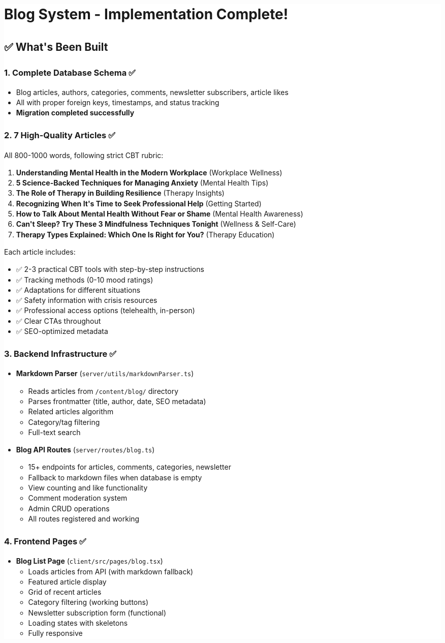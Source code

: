 # Blog System - Implementation Complete!

## ✅ What's Been Built

### 1. Complete Database Schema ✅
- Blog articles, authors, categories, comments, newsletter subscribers, article likes
- All with proper foreign keys, timestamps, and status tracking
- **Migration completed successfully**

### 2. 7 High-Quality Articles ✅
All 800-1000 words, following strict CBT rubric:
1. **Understanding Mental Health in the Modern Workplace** (Workplace Wellness)
2. **5 Science-Backed Techniques for Managing Anxiety** (Mental Health Tips)
3. **The Role of Therapy in Building Resilience** (Therapy Insights)
4. **Recognizing When It's Time to Seek Professional Help** (Getting Started)
5. **How to Talk About Mental Health Without Fear or Shame** (Mental Health Awareness)
6. **Can't Sleep? Try These 3 Mindfulness Techniques Tonight** (Wellness & Self-Care)
7. **Therapy Types Explained: Which One Is Right for You?** (Therapy Education)

Each article includes:
- ✅ 2-3 practical CBT tools with step-by-step instructions
- ✅ Tracking methods (0-10 mood ratings)
- ✅ Adaptations for different situations
- ✅ Safety information with crisis resources
- ✅ Professional access options (telehealth, in-person)
- ✅ Clear CTAs throughout
- ✅ SEO-optimized metadata

### 3. Backend Infrastructure ✅
- **Markdown Parser** (`server/utils/markdownParser.ts`)
  - Reads articles from `/content/blog/` directory
  - Parses frontmatter (title, author, date, SEO metadata)
  - Related articles algorithm
  - Category/tag filtering
  - Full-text search

- **Blog API Routes** (`server/routes/blog.ts`)
  - 15+ endpoints for articles, comments, categories, newsletter
  - Fallback to markdown files when database is empty
  - View counting and like functionality
  - Comment moderation system
  - Admin CRUD operations
  - All routes registered and working

### 4. Frontend Pages ✅
- **Blog List Page** (`client/src/pages/blog.tsx`)
  - Loads articles from API (with markdown fallback)
  - Featured article display
  - Grid of recent articles
  - Category filtering (working buttons)
  - Newsletter subscription form (functional)
  - Loading states with skeletons
  - Fully responsive
